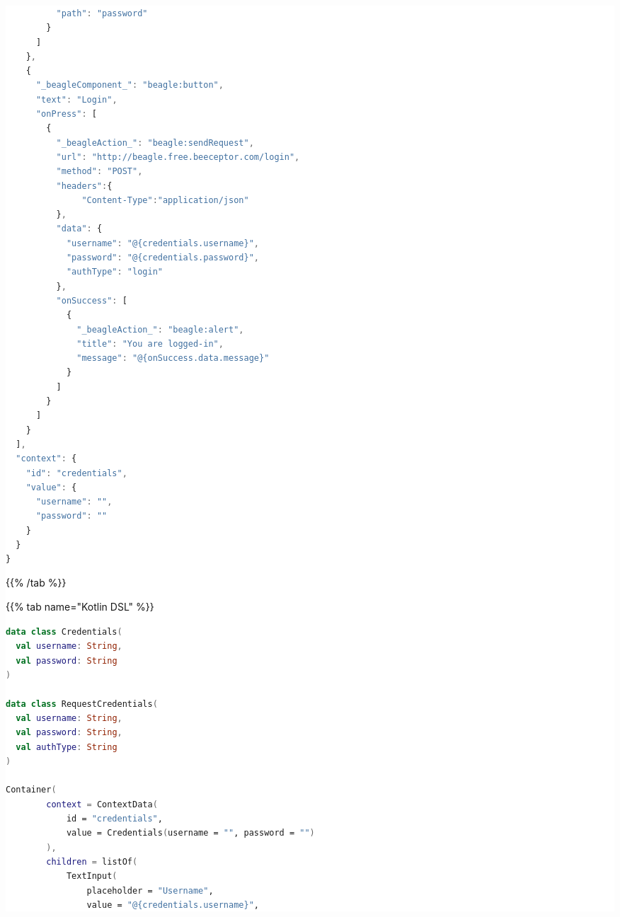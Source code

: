 ```javascript
          "path": "password"
        }
      ]
    },
    {
      "_beagleComponent_": "beagle:button",
      "text": "Login",
      "onPress": [
        {
          "_beagleAction_": "beagle:sendRequest",
          "url": "http://beagle.free.beeceptor.com/login",
          "method": "POST",
          "headers":{
               "Content-Type":"application/json"
          },
          "data": {
            "username": "@{credentials.username}",
            "password": "@{credentials.password}",
            "authType": "login"
          },
          "onSuccess": [
            {
              "_beagleAction_": "beagle:alert",
              "title": "You are logged-in",
              "message": "@{onSuccess.data.message}"
            }
          ]
        }
      ]
    }
  ],
  "context": {
    "id": "credentials",
    "value": {
      "username": "",
      "password": ""
    }
  }
}
```
{{% /tab %}}

{{% tab name="Kotlin DSL" %}}
```kotlin
data class Credentials(
  val username: String,
  val password: String
)

data class RequestCredentials(
  val username: String,
  val password: String,
  val authType: String
)

Container(
        context = ContextData(
            id = "credentials",
            value = Credentials(username = "", password = "")
        ),
        children = listOf(
            TextInput(
                placeholder = "Username",
                value = "@{credentials.username}",
```